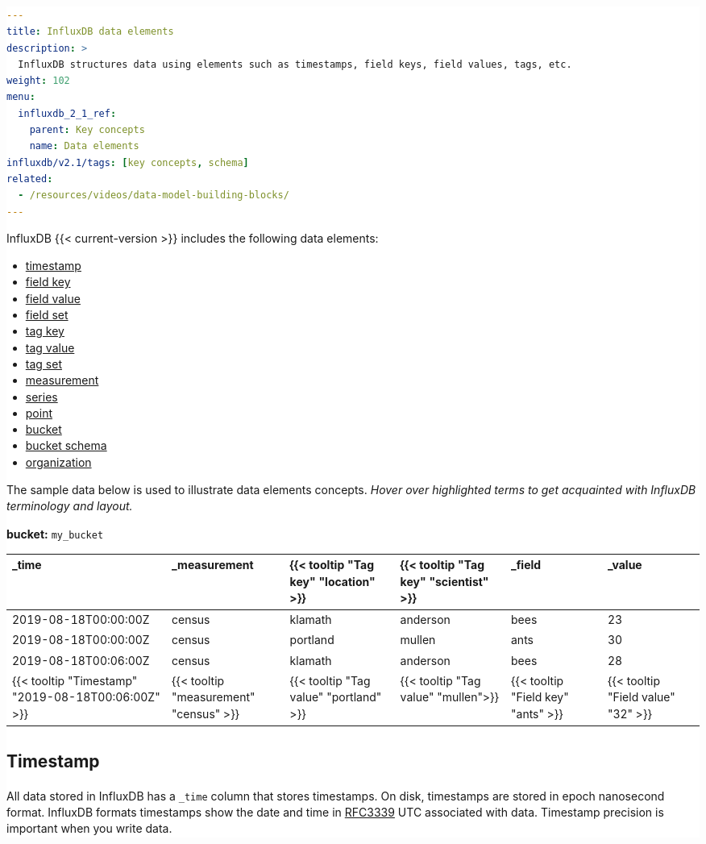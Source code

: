 ```yaml
---
title: InfluxDB data elements
description: >
  InfluxDB structures data using elements such as timestamps, field keys, field values, tags, etc.
weight: 102
menu:
  influxdb_2_1_ref:
    parent: Key concepts
    name: Data elements
influxdb/v2.1/tags: [key concepts, schema]
related:
  - /resources/videos/data-model-building-blocks/
---
```


InfluxDB {{< current-version >}} includes the following data elements:

- [timestamp](#timestamp)
- [field key](#field-key)
- [field value](#field-value)
- [field set](#field-set)
- [tag key](#tag-key)
- [tag value](#tag-value)
- [tag set](#tag-set)
- [measurement](#measurement)
- [series](#series)
- [point](#point)
- [bucket](#bucket)
- [bucket schema](#bucket-schema)
- [organization](#organization)

The sample data below is used to illustrate data elements concepts.
_Hover over highlighted terms to get acquainted with InfluxDB terminology and layout._
<a id="sample-data"></a>

**bucket:**  `my_bucket`

| _time                                              | _measurement                           | {{< tooltip "Tag key" "location" >}}    | {{< tooltip "Tag key" "scientist" >}} | _field                              | _value                             |
|:-------------------                                |:------------                           |:-------                                |:------                                |:--                                  |:------                             |
| 2019-08-18T00:00:00Z                               | census                                 | klamath                                | anderson                              | bees                                | 23                                 |
| 2019-08-18T00:00:00Z                               | census                                 | portland                               | mullen                                | ants                                | 30                                 |
| 2019-08-18T00:06:00Z                               | census                                 | klamath                                | anderson                              | bees                                | 28                                 |
| {{< tooltip "Timestamp" "2019-08-18T00:06:00Z" >}} | {{< tooltip "measurement" "census" >}} | {{< tooltip "Tag value" "portland" >}} | {{< tooltip "Tag value" "mullen">}}   | {{< tooltip "Field key" "ants" >}} | {{< tooltip "Field value" "32" >}} |

## Timestamp

All data stored in InfluxDB has a `_time` column that stores timestamps. On disk, timestamps are stored in epoch nanosecond format. InfluxDB formats timestamps show the date and time in [RFC3339](/influxdb/v2.1/reference/glossary/#rfc3339-timestamp) UTC associated with data. Timestamp precision is important when you write data.
